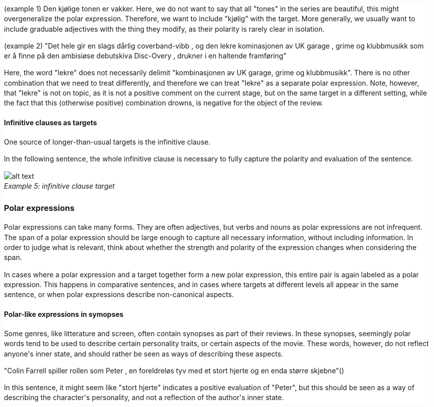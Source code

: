 (example 1)
Den kjølige tonen er vakker.
Here, we do not want to say that all "tones" in the series are beautiful, this might overgeneralize the polar expression. Therefore, we want to include "kjølig" with the target. More generally, we usually want to include graduable adjectives with the thing they modify, as their polarity is rarely clear in isolation.



(example 2)
"Det hele gir en slags dårlig coverband-vibb , og den lekre kominasjonen av UK garage , grime og klubbmusikk som er å finne på den ambisiøse debutskiva Disc-Overy , drukner i en haltende framføring"


Here, the word "lekre" does not necessarily delimit "kombinasjonen av UK garage, grime og klubbmusikk". There is no other combination that we need to treat differently, and therefore we can treat "lekre" as a separate polar expression. Note, however, that "lekre" is not on topic, as it is not a positive comment on the current stage, but on the same target in a different setting, while the fact that this (otherwise positive) combination drowns, is negative for the object of the review.


#### Infinitive clauses as targets
One source of longer-than-usual targets is the infinitive clause.

In the following sentence, the whole infinitive clause is necessary to fully capture the polarity and evaluation of the sentence.

[image2]: https://raw.githubusercontent.com/ltgoslo/norec_fine/master/annotation_guidelines/setning1.png "Labels"

![alt text][image2]
<br/>*Example 5: infinitive clause target*

### Polar expressions
Polar expressions can take many forms. They are often adjectives, but verbs and nouns as polar expressions are not infrequent.
The span of a polar expression should be large enough to capture all necessary information, without including information. In order to judge what is relevant, think about whether the strength and polarity of the expression changes when considering the span.

In cases where a polar expression and a target together form a new polar expression, this entire pair is again labeled as a polar expression. This happens in comparative sentences, and in cases where targets at different levels all appear in the same sentence, or when polar expressions describe non-canonical aspects. 

#### Polar-like expressions in symopses
Some genres, like litterature and screen, often contain synopses as part of their reviews. In these synopses, seemingly polar words tend to be used to describe certain personality traits, or certain aspects of the movie. These words, however, do not reflect anyone's inner state, and should rather be seen as ways of describing these aspects.

"Colin Farrell spiller rollen som Peter , en foreldreløs tyv med et stort hjerte og en enda større skjebne"()

In this sentence, it might seem like "stort hjerte" indicates a positive evaluation of "Peter", but this should be seen as a way of describing the character's personality, and not a reflection of the author's inner state.


[image1]: https://raw.githubusercontent.com/ltgoslo/norec_fine/master/annotation_guidelines/setning2.png "Labels"
[image7]: https://raw.githubusercontent.com/ltgoslo/norec_fine/master/annotation_guidelines/images/source_example.png "Labels"
[image8]: https://raw.githubusercontent.com/ltgoslo/norec_fine/master/annotation_guidelines/images/source_possessive.png "Labels"
[image9]: https://raw.githubusercontent.com/ltgoslo/norec_fine/master/annotation_guidelines/images/target_polar.png "Labels"
[image6]: https://raw.githubusercontent.com/ltgoslo/norec_fine/master/annotation_guidelines/setning6.png "Labels"
[image5]: https://raw.githubusercontent.com/ltgoslo/norec_fine/master/annotation_guidelines/setning5.png "Labels"
[image4]: https://raw.githubusercontent.com/ltgoslo/norec_fine/master/annotation_guidelines/setning4.png "Labels"
